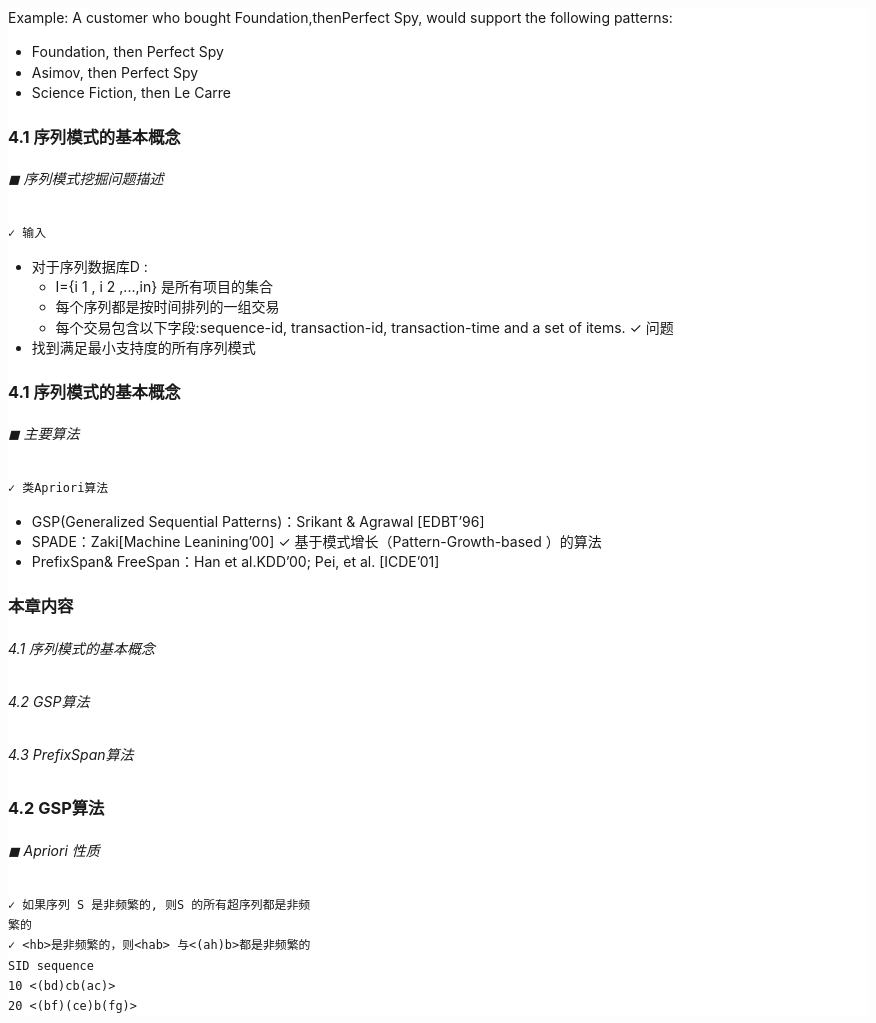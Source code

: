 Example: A customer who bought Foundation,thenPerfect Spy,
would support the following patterns:

- Foundation, then Perfect Spy
- Asimov, then Perfect Spy
- Science Fiction, then Le Carre

### 4.1 序列模式的基本概念

###### ◼ 序列模式挖掘问题描述

```
✓ 输入
```

- 对于序列数据库D :
  - I={i 1 , i 2 ,...,in} 是所有项目的集合
  - 每个序列都是按时间排列的一组交易
  - 每个交易包含以下字段:sequence-id, transaction-id,
    transaction-time and a set of items.
    ✓ 问题
- 找到满足最小支持度的所有序列模式

### 4.1 序列模式的基本概念

###### ◼ 主要算法

```
✓ 类Apriori算法
```

- GSP(Generalized Sequential Patterns)：Srikant & Agrawal [EDBT’96]
- SPADE：Zaki[Machine Leanining’00]
  ✓ 基于模式增长（Pattern-Growth-based ）的算法
- PrefixSpan& FreeSpan：Han et al.KDD’00; Pei, et al. [ICDE’01]

### 本章内容

###### 4.1 序列模式的基本概念

###### 4.2 GSP算法

###### 4.3 PrefixSpan算法

### 4.2 GSP算法

###### ◼ Apriori 性质

```
✓ 如果序列 S 是非频繁的, 则S 的所有超序列都是非频
繁的
✓ <hb>是非频繁的，则<hab> 与<(ah)b>都是非频繁的
SID sequence
10 <(bd)cb(ac)>
20 <(bf)(ce)b(fg)>
```

